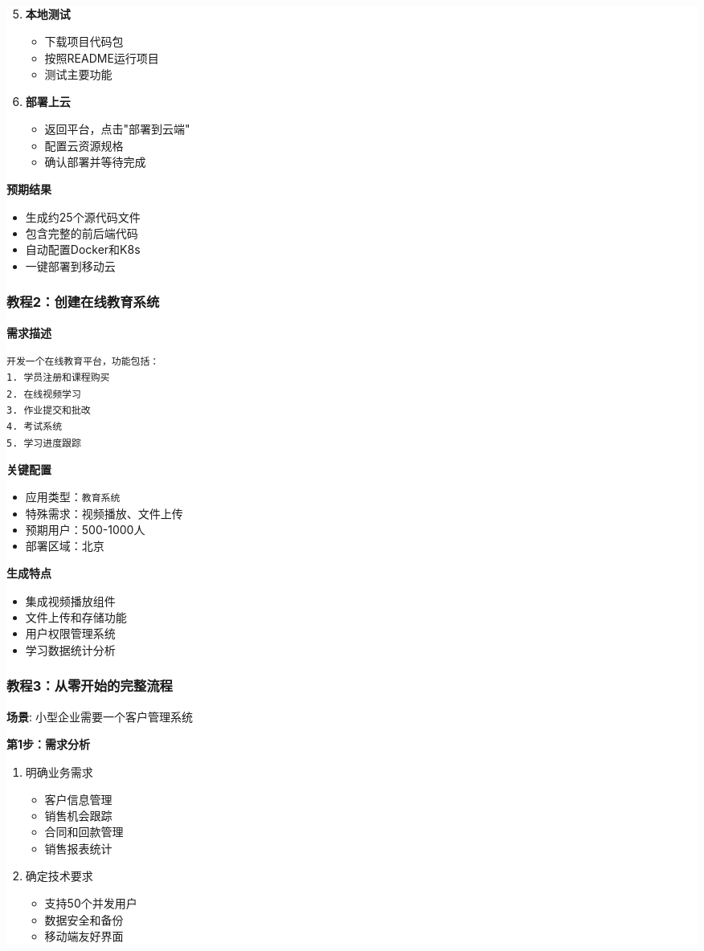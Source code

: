 5. **本地测试**
   - 下载项目代码包
   - 按照README运行项目
   - 测试主要功能

6. **部署上云**
   - 返回平台，点击"部署到云端"
   - 配置云资源规格
   - 确认部署并等待完成

**预期结果**
- 生成约25个源代码文件
- 包含完整的前后端代码
- 自动配置Docker和K8s
- 一键部署到移动云

### 教程2：创建在线教育系统

**需求描述**
```
开发一个在线教育平台，功能包括：
1. 学员注册和课程购买
2. 在线视频学习
3. 作业提交和批改
4. 考试系统
5. 学习进度跟踪
```

**关键配置**
- 应用类型：`教育系统`
- 特殊需求：视频播放、文件上传
- 预期用户：500-1000人
- 部署区域：北京

**生成特点**
- 集成视频播放组件
- 文件上传和存储功能
- 用户权限管理系统
- 学习数据统计分析

### 教程3：从零开始的完整流程

**场景**: 小型企业需要一个客户管理系统

**第1步：需求分析**
1. 明确业务需求
   - 客户信息管理
   - 销售机会跟踪
   - 合同和回款管理
   - 销售报表统计

2. 确定技术要求
   - 支持50个并发用户
   - 数据安全和备份
   - 移动端友好界面
